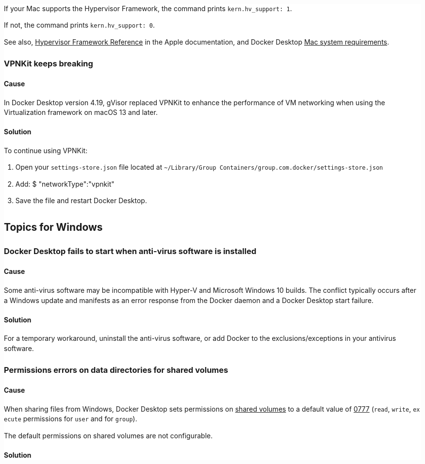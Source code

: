If your Mac supports the Hypervisor Framework, the command prints `kern.hv_support: 1`.

If not, the command prints `kern.hv_support: 0`.

See also, [Hypervisor Framework Reference](https://developer.apple.com/library/mac/documentation/DriversKernelHardware/Reference/Hypervisor/) in the Apple documentation, and Docker Desktop [Mac system requirements](https://docs.docker.com/desktop/setup/install/mac-install/#system-requirements).

### VPNKit keeps breaking

#### Cause

In Docker Desktop version 4.19, gVisor replaced VPNKit to enhance the performance of VM networking when using the Virtualization framework on macOS 13 and later.

#### Solution

To continue using VPNKit:

  1. Open your `settings-store.json` file located at `~/Library/Group Containers/group.com.docker/settings-store.json`

  2. Add:                    $ "networkType":"vpnkit"

  3. Save the file and restart Docker Desktop.

## Topics for Windows

### Docker Desktop fails to start when anti-virus software is installed

#### Cause

Some anti-virus software may be incompatible with Hyper-V and Microsoft Windows 10 builds. The conflict typically occurs after a Windows update and manifests as an error response from the Docker daemon and a Docker Desktop start failure.

#### Solution

For a temporary workaround, uninstall the anti-virus software, or add Docker to the exclusions/exceptions in your antivirus software.

### Permissions errors on data directories for shared volumes

#### Cause

When sharing files from Windows, Docker Desktop sets permissions on [shared volumes](https://docs.docker.com/desktop/settings-and-maintenance/settings/#file-sharing) to a default value of [0777](https://chmodcommand.com/chmod-0777/) \(`read`, `write`, `execute` permissions for `user` and for `group`\).

The default permissions on shared volumes are not configurable.

#### Solution
